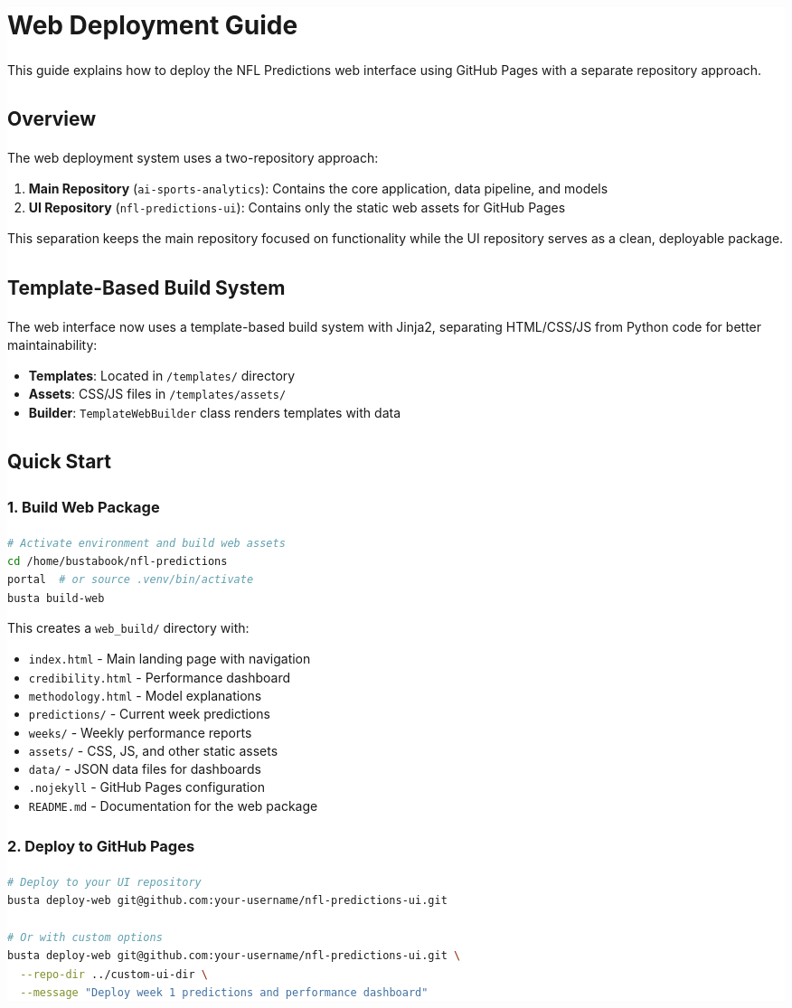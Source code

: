 # Web Deployment Guide

This guide explains how to deploy the NFL Predictions web interface using GitHub Pages with a separate repository approach.

## Overview

The web deployment system uses a two-repository approach:
1. **Main Repository** (`ai-sports-analytics`): Contains the core application, data pipeline, and models
2. **UI Repository** (`nfl-predictions-ui`): Contains only the static web assets for GitHub Pages

This separation keeps the main repository focused on functionality while the UI repository serves as a clean, deployable package.

## Template-Based Build System

The web interface now uses a template-based build system with Jinja2, separating HTML/CSS/JS from Python code for better maintainability:

- **Templates**: Located in `/templates/` directory
- **Assets**: CSS/JS files in `/templates/assets/`
- **Builder**: `TemplateWebBuilder` class renders templates with data

## Quick Start

### 1. Build Web Package
```bash
# Activate environment and build web assets
cd /home/bustabook/nfl-predictions
portal  # or source .venv/bin/activate
busta build-web
```

This creates a `web_build/` directory with:
- `index.html` - Main landing page with navigation
- `credibility.html` - Performance dashboard
- `methodology.html` - Model explanations  
- `predictions/` - Current week predictions
- `weeks/` - Weekly performance reports
- `assets/` - CSS, JS, and other static assets
- `data/` - JSON data files for dashboards
- `.nojekyll` - GitHub Pages configuration
- `README.md` - Documentation for the web package

### 2. Deploy to GitHub Pages
```bash
# Deploy to your UI repository
busta deploy-web git@github.com:your-username/nfl-predictions-ui.git

# Or with custom options
busta deploy-web git@github.com:your-username/nfl-predictions-ui.git \
  --repo-dir ../custom-ui-dir \
  --message "Deploy week 1 predictions and performance dashboard"
```
